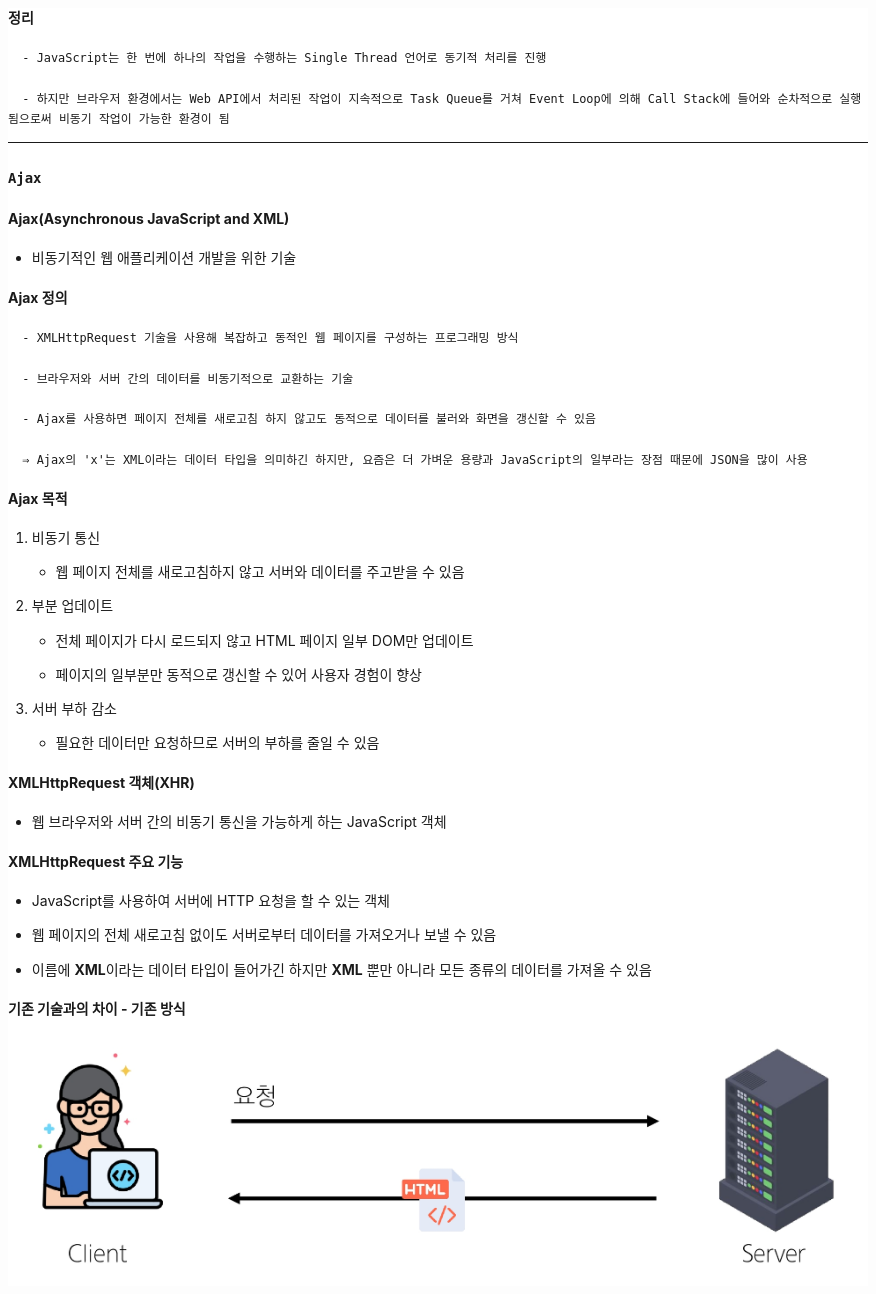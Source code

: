 
#### 정리

      - JavaScript는 한 번에 하나의 작업을 수행하는 Single Thread 언어로 동기적 처리를 진행

      - 하지만 브라우저 환경에서는 Web API에서 처리된 작업이 지속적으로 Task Queue를 거쳐 Event Loop에 의해 Call Stack에 들어와 순차적으로 실행됨으로써 비동기 작업이 가능한 환경이 됨

---

### `Ajax`

#### Ajax(Asynchronous JavaScript and XML)

  - 비동기적인 웹 애플리케이션 개발을 위한 기술


#### Ajax 정의

      - XMLHttpRequest 기술을 사용해 복잡하고 동적인 웹 페이지를 구성하는 프로그래밍 방식

      - 브라우저와 서버 간의 데이터를 비동기적으로 교환하는 기술

      - Ajax를 사용하면 페이지 전체를 새로고침 하지 않고도 동적으로 데이터를 불러와 화면을 갱신할 수 있음

      ⇒ Ajax의 'x'는 XML이라는 데이터 타입을 의미하긴 하지만, 요즘은 더 가벼운 용량과 JavaScript의 일부라는 장점 때문에 JSON을 많이 사용


#### Ajax 목적

  1. 비동기 통신 

      - 웹 페이지 전체를 새로고침하지 않고 서버와 데이터를 주고받을 수 있음

  2. 부분 업데이트

      - 전체 페이지가 다시 로드되지 않고 HTML 페이지 일부 DOM만 업데이트

      - 페이지의 일부분만 동적으로 갱신할 수 있어 사용자 경험이 향상

  3. 서버 부하 감소

      - 필요한 데이터만 요청하므로 서버의 부하를 줄일 수 있음


#### XMLHttpRequest 객체(XHR)

  - 웹 브라우저와 서버 간의 비동기 통신을 가능하게 하는 JavaScript 객체


#### XMLHttpRequest 주요 기능

  - JavaScript를 사용하여 서버에 HTTP 요청을 할 수 있는 객체

  - 웹 페이지의 전체 새로고침 없이도 서버로부터 데이터를 가져오거나 보낼 수 있음

  - 이름에 **XML**이라는 데이터 타입이 들어가긴 하지만 **XML** 뿐만 아니라 모든 종류의 데이터를 가져올 수 있음


#### 기존 기술과의 차이 - 기존 방식

  ![alt text](./images/image_19.png)